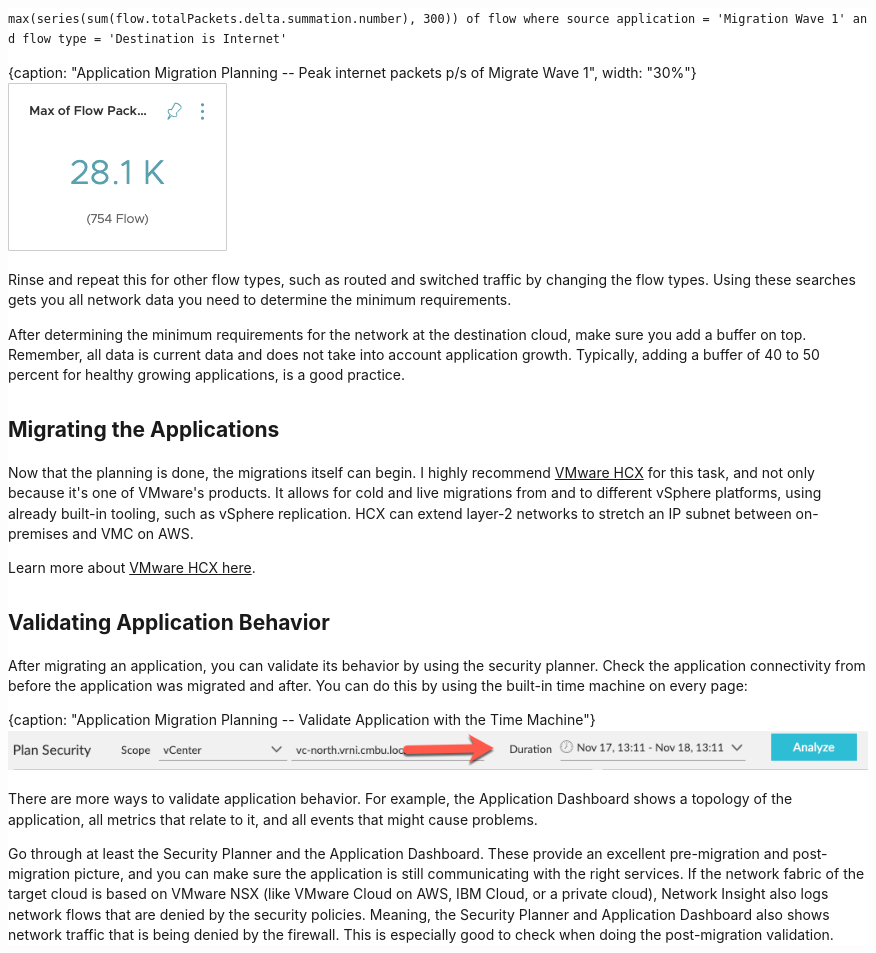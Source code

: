 `max(series(sum(flow.totalPackets.delta.summation.number), 300)) of flow where source application = 'Migration Wave 1' and flow type = 'Destination is Internet'`

{caption: "Application Migration Planning -- Peak internet packets p/s of Migrate Wave 1", width: "30%"}
![](resources/images/ch-4/migration-wave-1-peak-internet-packets.png)

Rinse and repeat this for other flow types, such as routed and switched traffic by changing the flow types. Using these searches gets you all network data you need to determine the minimum requirements.

After determining the minimum requirements for the network at the destination cloud, make sure you add a buffer on top. Remember, all data is current data and does not take into account application growth. Typically, adding a buffer of 40 to 50 percent for healthy growing applications, is a good practice.

## Migrating the Applications

Now that the planning is done, the migrations itself can begin. I highly recommend [VMware HCX](https://cloud.vmware.com/vmware-hcx) for this task, and not only because it's one of VMware's products. It allows for cold and live migrations from and to different vSphere platforms, using already built-in tooling, such as vSphere replication. HCX can extend layer-2 networks to stretch an IP subnet between on-premises and VMC on AWS.

Learn more about [VMware HCX here](https://cloud.vmware.com/i-need-to/migrate-to-the-cloud).

## Validating Application Behavior

After migrating an application, you can validate its behavior by using the security planner. Check the application connectivity from before the application was migrated and after. You can do this by using the built-in time machine on every page:

{caption: "Application Migration Planning -- Validate Application with the Time Machine"}
![](resources/images/ch-4/validation-time-machine.png)

There are more ways to validate application behavior. For example, the Application Dashboard shows a topology of the application, all metrics that relate to it, and all events that might cause problems.

Go through at least the Security Planner and the Application Dashboard. These provide an excellent pre-migration and post-migration picture, and you can make sure the application is still communicating with the right services. If the network fabric of the target cloud is based on VMware NSX (like VMware Cloud on AWS, IBM Cloud, or a private cloud), Network Insight also logs network flows that are denied by the security policies. Meaning, the Security Planner and Application Dashboard also shows network traffic that is being denied by the firewall. This is especially good to check when doing the post-migration validation.